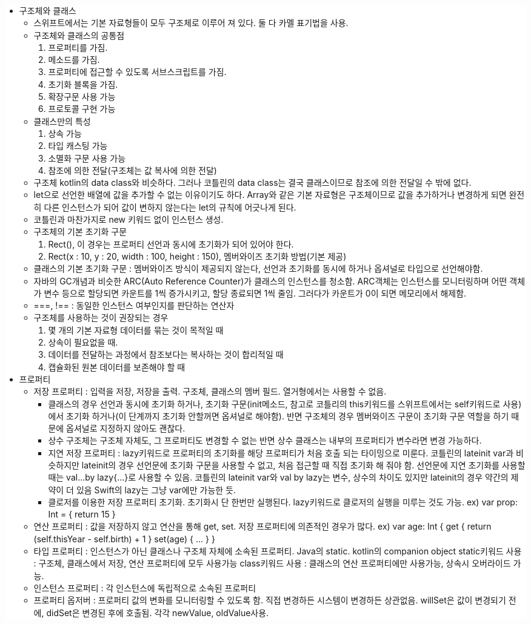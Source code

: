  * 구조체와 클래스
    * 스위프트에서는 기본 자료형들이 모두 구조체로 이루어 져 있다. 둘 다 카멜 표기법을 사용.
    * 구조체와 클래스의 공통점
        1. 프로퍼티를 가짐.
        2. 메소드를 가짐.
        3. 프로퍼티에 접근할 수 있도록 서브스크립트를 가짐.
        4. 초기화 블록을 가짐.
        5. 확장구문 사용 가능
        6. 프로토콜 구현 가능
    * 클래스만의 특성
        1. 상속 가능
        2. 타입 캐스팅 가능
        3. 소멸화 구문 사용 가능
        4. 참조에 의한 전달(구조체는 값 복사에 의한 전달)
    * 구조체 kotlin의 data class와 비슷하다. 그러나 코틀린의 data class는 결국 클래스이므로
        참조에 의한 전달일 수 밖에 없다.
    * let으로 선언한 배열에 값을 추가할 수 없는 이유이기도 하다. Array와 같은 기본 자료형은 구조체이므로 값을 추가하거나
        변경하게 되면 완전히 다른 인스턴스가 되어 값이 변하지 않는다는 let의 규칙에 어긋나게 된다.
    * 코틀린과 마찬가지로 new 키워드 없이 인스턴스 생성.
    * 구조체의 기본 초기화 구문
        1. Rect(), 이 경우는 프로퍼티 선언과 동시에 초기화가 되어 있어야 한다.
        2. Rect(x : 10, y : 20, width : 100, height : 150), 멤버와이즈 초기화 방법(기본 제공)
    * 클래스의 기본 초기화 구문 : 멤버와이즈 방식이 제공되지 않는다, 선언과 초기화를 동시에 하거나 옵셔널로 타입으로 선언해야함.
    * 자바의 GC개념과 비슷한 ARC(Auto Reference Counter)가 클래스의 인스턴스를 청소함.
        ARC객체는 인스턴스를 모니터링하며 어떤 객체가 변수 등으로 할당되면 카운트를 1씩 증가시키고, 할당 종료되면 1씩 줄임.
        그러다가 카운트가 0이 되면 메모리에서 해제함.
    * ===, !== : 동일한 인스턴스 여부인지를 판단하는 연산자
    * 구조체를 사용하는 것이 권장되는 경우
        1. 몇 개의 기본 자료형 데이터를 묶는 것이 목적일 때
        2. 상속이 필요없을 때.
        3. 데이터를 전달하는 과정에서 참조보다는 복사하는 것이 합리적일 때
        4. 캡슐화된 원본 데이터를 보존해야 할 때
 * 프로퍼티
    * 저장 프로퍼티 : 입력을 저장, 저장을 출력. 구조체, 클래스의 멤버 필드. 열거형에서는 사용할 수 없음.
        * 클래스의 경우 선언과 동시에 초기화 하거나, 초기화 구문(init메소드, 참고로 코틀리의 this키워드를 스위프트에서는 self키워드로 사용)에서
            초기화 하거나(이 단계까지 초기화 안할꺼면 옵셔널로 해야함).
            반면 구조체의 경우 멤버와이즈 구문이 초기화 구문 역할을 하기 때문에 옵셔널로 지정하지 않아도 괜찮다.
        * 상수 구조체는 구조체 자체도, 그 프로퍼티도 변경할 수 없는 반면
            상수 클래스는 내부의 프로퍼티가 변수라면 변경 가능하다.
        * 지연 저장 프로퍼티 : lazy키워드로 프로퍼티의 초기화를 해당 프로퍼티가 처음 호출 되는 타이밍으로 미룬다.
            코틀린의 lateinit var과 비슷하지만 lateinit의 경우 선언문에 초기화 구문을 사용할 수 없고, 처음 접근할 때 직접 초기화 해 줘야 함.
            선언문에 지연 초기화를 사용할 때는 val...by lazy{...}로 사용할 수 있음.
            코틀린의 lateinit var와 val by lazy는 변수, 상수의 차이도 있지만 lateinit의 경우 약간의 제약이 더 있음
            Swift의 lazy는 그냥 var에만 가능한 듯.
        * 클로저를 이용한 저장 프로퍼티 초기화. 초기화시 단 한번만 실행된다. lazy키워드로 클로저의 실행을 미루는 것도 가능.
            ex) var prop: Int = {
                    return 15
                }
    * 연산 프로퍼티 : 값을 저장하지 않고 연산을 통해 get, set. 저장 프로퍼티에 의존적인 경우가 많다.
        ex)
            var age: Int {
                get {
                    return (self.thisYear - self.birth) + 1
                }
                set(age) {
                    ...
                }
            }
    * 타입 프로퍼티 : 인스턴스가 아닌 클래스나 구조체 자체에 소속된 프로퍼티. Java의 static. kotlin의 companion object
        static키워드 사용 : 구조체, 클래스에서 저장, 연산 프로퍼티에 모두 사용가능
        class키워드 사용 : 클래스의 연산 프로퍼티에만 사용가능, 상속시 오버라이드 가능.
    * 인스턴스 프로퍼티 : 각 인스턴스에 독립적으로 소속된 프로퍼티
    * 프로퍼티 옵저버 : 프로퍼티 값의 변화를 모니터링할 수 있도록 함. 직접 변경하든 시스템이 변경하든 상관없음.
        willSet은 값이 변경되기 전에, didSet은 변경된 후에 호출됨. 각각 newValue, oldValue사용.